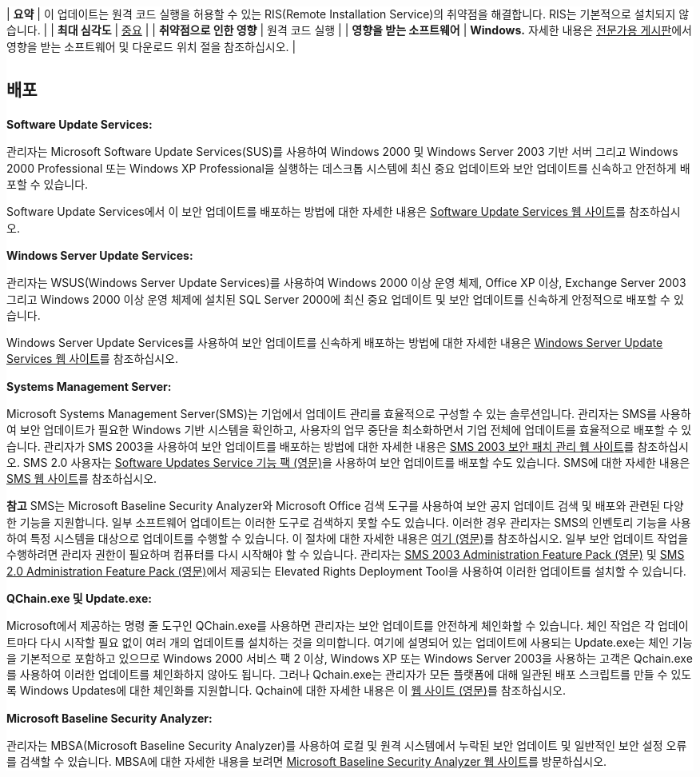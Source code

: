 | **요약**                   | 이 업데이트는 원격 코드 실행을 허용할 수 있는 RIS(Remote Installation Service)의 취약점을 해결합니다. RIS는 기본적으로 설치되지 않습니다.                            |
| **최대 심각도**            | [중요](http://technet.microsoft.com/security/bulletin/rating)                                                                                                        |
| **취약점으로 인한 영향**   | 원격 코드 실행                                                                                                                                                       |
| **영향을 받는 소프트웨어** | **Windows.** 자세한 내용은 [전문가용 게시판](http://technet.microsoft.com/security/bulletin/ms06-077)에서 영향을 받는 소프트웨어 및 다운로드 위치 절을 참조하십시오. |

배포
----


**Software Update Services:**

관리자는 Microsoft Software Update Services(SUS)를 사용하여 Windows 2000 및 Windows Server 2003 기반 서버 그리고 Windows 2000 Professional 또는 Windows XP Professional을 실행하는 데스크톱 시스템에 최신 중요 업데이트와 보안 업데이트를 신속하고 안전하게 배포할 수 있습니다.

Software Update Services에서 이 보안 업데이트를 배포하는 방법에 대한 자세한 내용은 [Software Update Services 웹 사이트](http://www.microsoft.com/korea/windowsserversystem/updateservices/evaluation/previous/default.mspx)를 참조하십시오.

**Windows Server Update Services:**

관리자는 WSUS(Windows Server Update Services)를 사용하여 Windows 2000 이상 운영 체제, Office XP 이상, Exchange Server 2003 그리고 Windows 2000 이상 운영 체제에 설치된 SQL Server 2000에 최신 중요 업데이트 및 보안 업데이트를 신속하게 안정적으로 배포할 수 있습니다.

Windows Server Update Services를 사용하여 보안 업데이트를 신속하게 배포하는 방법에 대한 자세한 내용은 [Windows Server Update Services 웹 사이트](http://www.microsoft.com/korea/windowsserversystem/updateservices/evaluation/overview.mspx)를 참조하십시오.

**Systems Management Server:**

Microsoft Systems Management Server(SMS)는 기업에서 업데이트 관리를 효율적으로 구성할 수 있는 솔루션입니다. 관리자는 SMS를 사용하여 보안 업데이트가 필요한 Windows 기반 시스템을 확인하고, 사용자의 업무 중단을 최소화하면서 기업 전체에 업데이트를 효율적으로 배포할 수 있습니다. 관리자가 SMS 2003을 사용하여 보안 업데이트를 배포하는 방법에 대한 자세한 내용은 [SMS 2003 보안 패치 관리 웹 사이트](http://www.microsoft.com/korea/smserver/evaluation/capabilities/patch.asp)를 참조하십시오. SMS 2.0 사용자는 [Software Updates Service 기능 팩 (영문)](http://go.microsoft.com/fwlink/?linkid=33340)을 사용하여 보안 업데이트를 배포할 수도 있습니다. SMS에 대한 자세한 내용은 [SMS 웹 사이트](http://www.microsoft.com/korea/smserver/)를 참조하십시오.

**참고** SMS는 Microsoft Baseline Security Analyzer와 Microsoft Office 검색 도구를 사용하여 보안 공지 업데이트 검색 및 배포와 관련된 다양한 기능을 지원합니다. 일부 소프트웨어 업데이트는 이러한 도구로 검색하지 못할 수도 있습니다. 이러한 경우 관리자는 SMS의 인벤토리 기능을 사용하여 특정 시스템을 대상으로 업데이트를 수행할 수 있습니다. 이 절차에 대한 자세한 내용은 [여기 (영문)](http://go.microsoft.com/fwlink/?linkid=33341)를 참조하십시오. 일부 보안 업데이트 작업을 수행하려면 관리자 권한이 필요하며 컴퓨터를 다시 시작해야 할 수 있습니다. 관리자는 [SMS 2003 Administration Feature Pack (영문)](http://go.microsoft.com/fwlink/?linkid=33387) 및 [SMS 2.0 Administration Feature Pack (영문)](http://go.microsoft.com/fwlink/?linkid=21161)에서 제공되는 Elevated Rights Deployment Tool을 사용하여 이러한 업데이트를 설치할 수 있습니다.

**QChain.exe 및 Update.exe:**

Microsoft에서 제공하는 명령 줄 도구인 QChain.exe를 사용하면 관리자는 보안 업데이트를 안전하게 체인화할 수 있습니다. 체인 작업은 각 업데이트마다 다시 시작할 필요 없이 여러 개의 업데이트를 설치하는 것을 의미합니다. 여기에 설명되어 있는 업데이트에 사용되는 Update.exe는 체인 기능을 기본적으로 포함하고 있으므로 Windows 2000 서비스 팩 2 이상, Windows XP 또는 Windows Server 2003을 사용하는 고객은 Qchain.exe를 사용하여 이러한 업데이트를 체인화하지 않아도 됩니다. 그러나 Qchain.exe는 관리자가 모든 플랫폼에 대해 일관된 배포 스크립트를 만들 수 있도록 Windows Updates에 대한 체인화를 지원합니다. Qchain에 대한 자세한 내용은 이 [웹 사이트 (영문)](http://go.microsoft.com/fwlink/?linkid=21156)를 참조하십시오.

**Microsoft Baseline Security Analyzer:**

관리자는 MBSA(Microsoft Baseline Security Analyzer)를 사용하여 로컬 및 원격 시스템에서 누락된 보안 업데이트 및 일반적인 보안 설정 오류를 검색할 수 있습니다. MBSA에 대한 자세한 내용을 보려면 [Microsoft Baseline Security Analyzer 웹 사이트](http://www.microsoft.com/korea/technet/security/tools/mbsahome.asp)를 방문하십시오.
